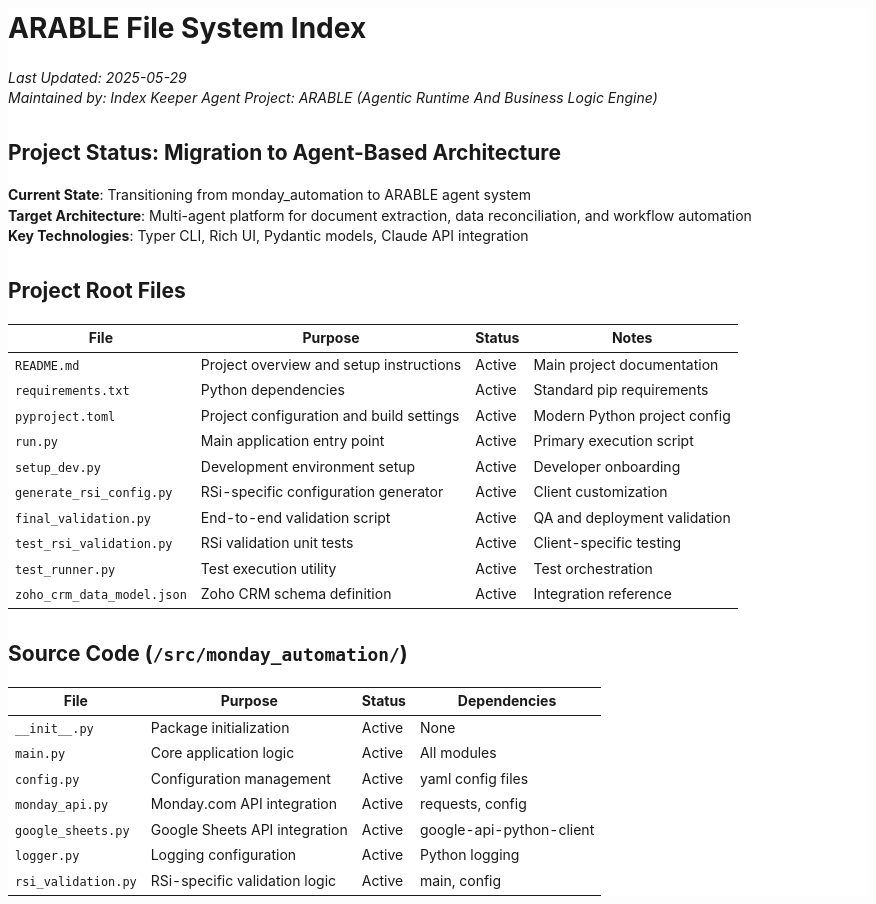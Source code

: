 # ARABLE File System Index

_Last Updated: 2025-05-29_  
_Maintained by: Index Keeper Agent_
_Project: ARABLE (Agentic Runtime And Business Logic Engine)_

## Project Status: Migration to Agent-Based Architecture

**Current State**: Transitioning from monday_automation to ARABLE agent system  
**Target Architecture**: Multi-agent platform for document extraction, data reconciliation, and workflow automation  
**Key Technologies**: Typer CLI, Rich UI, Pydantic models, Claude API integration

## Project Root Files

| File                       | Purpose                                  | Status | Notes                        |
| -------------------------- | ---------------------------------------- | ------ | ---------------------------- |
| `README.md`                | Project overview and setup instructions  | Active | Main project documentation   |
| `requirements.txt`         | Python dependencies                      | Active | Standard pip requirements    |
| `pyproject.toml`           | Project configuration and build settings | Active | Modern Python project config |
| `run.py`                   | Main application entry point             | Active | Primary execution script     |
| `setup_dev.py`             | Development environment setup            | Active | Developer onboarding         |
| `generate_rsi_config.py`   | RSi-specific configuration generator     | Active | Client customization         |
| `final_validation.py`      | End-to-end validation script             | Active | QA and deployment validation |
| `test_rsi_validation.py`   | RSi validation unit tests                | Active | Client-specific testing      |
| `test_runner.py`           | Test execution utility                   | Active | Test orchestration           |
| `zoho_crm_data_model.json` | Zoho CRM schema definition               | Active | Integration reference        |

## Source Code (`/src/monday_automation/`)

| File                | Purpose                       | Status | Dependencies             |
| ------------------- | ----------------------------- | ------ | ------------------------ |
| `__init__.py`       | Package initialization        | Active | None                     |
| `main.py`           | Core application logic        | Active | All modules              |
| `config.py`         | Configuration management      | Active | yaml config files        |
| `monday_api.py`     | Monday.com API integration    | Active | requests, config         |
| `google_sheets.py`  | Google Sheets API integration | Active | google-api-python-client |
| `logger.py`         | Logging configuration         | Active | Python logging           |
| `rsi_validation.py` | RSi-specific validation logic | Active | main, config             |
